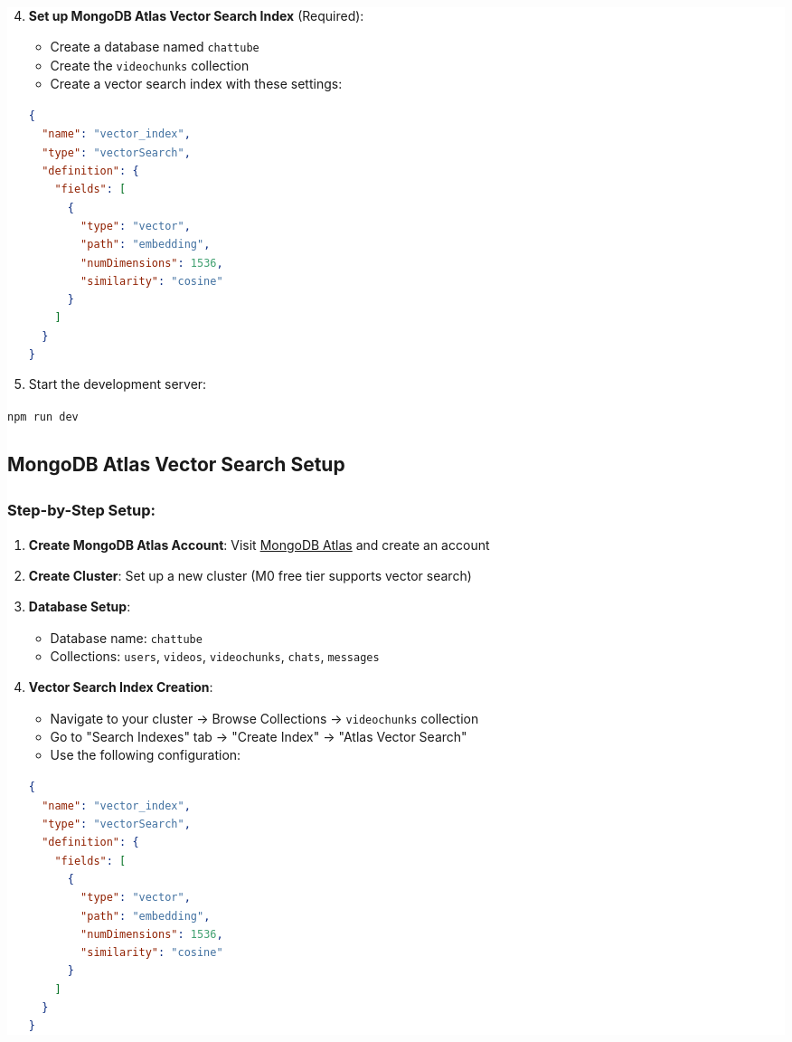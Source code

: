 4. **Set up MongoDB Atlas Vector Search Index** (Required):

   - Create a database named `chattube`
   - Create the `videochunks` collection
   - Create a vector search index with these settings:

   ```json
   {
     "name": "vector_index",
     "type": "vectorSearch",
     "definition": {
       "fields": [
         {
           "type": "vector",
           "path": "embedding",
           "numDimensions": 1536,
           "similarity": "cosine"
         }
       ]
     }
   }
   ```

5. Start the development server:

```bash
npm run dev
```

## MongoDB Atlas Vector Search Setup

### Step-by-Step Setup:

1. **Create MongoDB Atlas Account**: Visit [MongoDB Atlas](https://www.mongodb.com/cloud/atlas) and create an account

2. **Create Cluster**: Set up a new cluster (M0 free tier supports vector search)

3. **Database Setup**:

   - Database name: `chattube`
   - Collections: `users`, `videos`, `videochunks`, `chats`, `messages`

4. **Vector Search Index Creation**:

   - Navigate to your cluster → Browse Collections → `videochunks` collection
   - Go to "Search Indexes" tab → "Create Index" → "Atlas Vector Search"
   - Use the following configuration:

   ```json
   {
     "name": "vector_index",
     "type": "vectorSearch",
     "definition": {
       "fields": [
         {
           "type": "vector",
           "path": "embedding",
           "numDimensions": 1536,
           "similarity": "cosine"
         }
       ]
     }
   }
   ```
